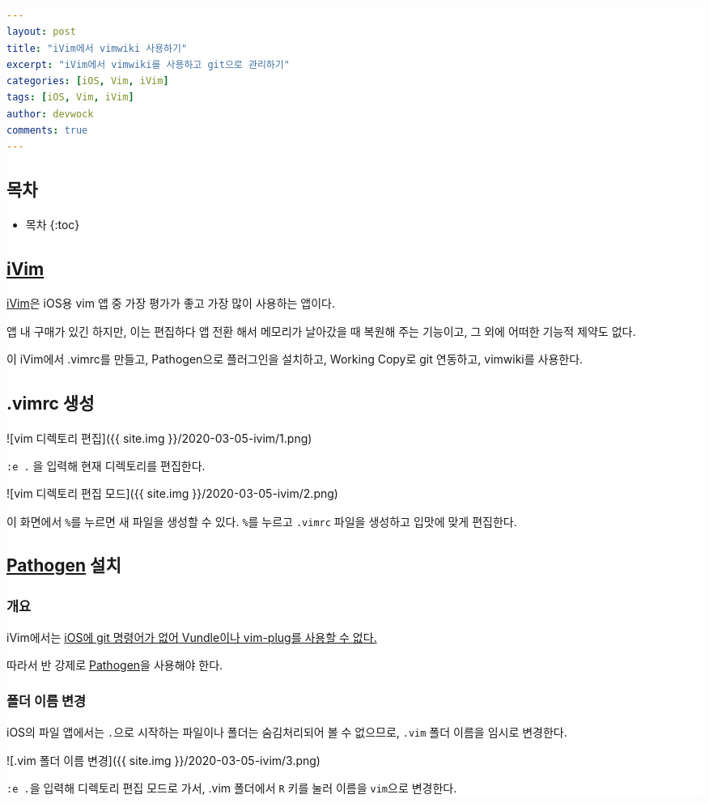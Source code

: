 ```yaml
---
layout: post
title: "iVim에서 vimwiki 사용하기"
excerpt: "iVim에서 vimwiki를 사용하고 git으로 관리하기"
categories: [iOS, Vim, iVim]
tags: [iOS, Vim, iVim]
author: devwock
comments: true
---
```


## 목차

* 목차
{:toc}

## [iVim](https://github.com/terrychou/iVim)

[iVim](https://github.com/terrychou/iVim)은 iOS용 vim 앱 중 가장 평가가 좋고 가장 많이 사용하는 앱이다.

앱 내 구매가 있긴 하지만, 이는 편집하다 앱 전환 해서 메모리가 날아갔을 때 복원해 주는 기능이고, 그 외에 어떠한 기능적 제약도 없다.

이 iVim에서 .vimrc를 만들고, Pathogen으로 플러그인을 설치하고, Working Copy로 git 연동하고, vimwiki를 사용한다.

## .vimrc 생성

![vim 디렉토리 편집]({{ site.img }}/2020-03-05-ivim/1.png)

`:e .` 을 입력해 현재 디렉토리를 편집한다.

![vim 디렉토리 편집 모드]({{ site.img }}/2020-03-05-ivim/2.png)

이 화면에서 `%`를 누르면 새 파일을 생성할 수 있다. `%`를 누르고 `.vimrc` 파일을 생성하고 입맛에 맞게 편집한다.

## [Pathogen](https://github.com/tpope/vim-pathogen) 설치

### 개요

iVim에서는 [iOS에 git 명령어가 없어 Vundle이나 vim-plug를 사용할 수 없다.](https://github.com/terrychou/iVim/issues/22)

따라서 반 강제로 [Pathogen](https://github.com/tpope/vim-pathogen)을 사용해야 한다.

### 폴더 이름 변경

iOS의 파일 앱에서는 `.`으로 시작하는 파일이나 폴더는 숨김처리되어 볼 수 없으므로, `.vim` 폴더 이름을 임시로 변경한다.

![.vim 폴더 이름 변경]({{ site.img }}/2020-03-05-ivim/3.png)

`:e .`을 입력해 디렉토리 편집 모드로 가서, .vim 폴더에서 `R` 키를 눌러 이름을 `vim`으로 변경한다.
